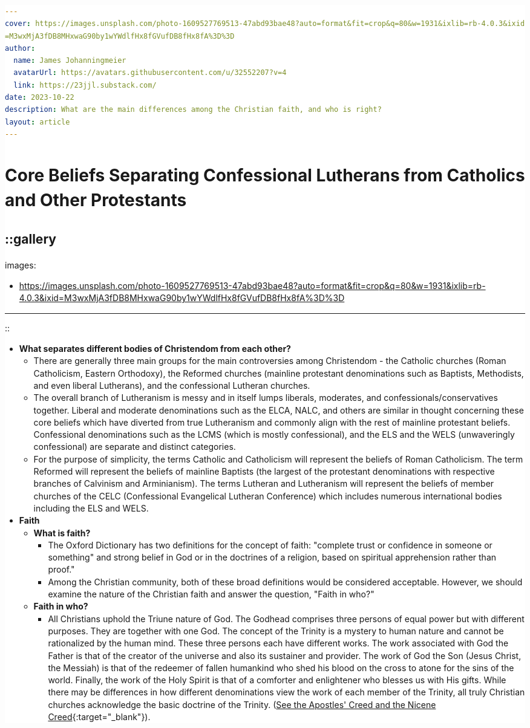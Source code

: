 ```yaml
---
cover: https://images.unsplash.com/photo-1609527769513-47abd93bae48?auto=format&fit=crop&q=80&w=1931&ixlib=rb-4.0.3&ixid=M3wxMjA3fDB8MHxwaG90by1wYWdlfHx8fGVufDB8fHx8fA%3D%3D
author:
  name: James Johanningmeier
  avatarUrl: https://avatars.githubusercontent.com/u/32552207?v=4
  link: https://23jjl.substack.com/
date: 2023-10-22
description: What are the main differences among the Christian faith, and who is right?
layout: article
---
```


# Core Beliefs Separating Confessional Lutherans from Catholics and Other Protestants

::gallery
---
  images:
  - https://images.unsplash.com/photo-1609527769513-47abd93bae48?auto=format&fit=crop&q=80&w=1931&ixlib=rb-4.0.3&ixid=M3wxMjA3fDB8MHxwaG90by1wYWdlfHx8fGVufDB8fHx8fA%3D%3D
---
::

- **What separates different bodies of Christendom from each other?**
  - There are generally three main groups for the main controversies among Christendom - the Catholic churches (Roman Catholicism, Eastern Orthodoxy), the Reformed churches (mainline protestant denominations such as Baptists, Methodists, and even liberal Lutherans), and the confessional Lutheran churches.
  - The overall branch of Lutheranism is messy and in itself lumps liberals, moderates, and confessionals/conservatives together. Liberal and moderate denominations such as the ELCA, NALC, and others are similar in thought concerning these core beliefs which have diverted from true Lutheranism and commonly align with the rest of mainline protestant beliefs. Confessional denominations such as the LCMS (which is mostly confessional), and the ELS and the WELS (unwaveringly confessional) are separate and distinct categories.
  - For the purpose of simplicity, the terms Catholic and Catholicism will represent the beliefs of Roman Catholicism. The term Reformed will represent the beliefs of mainline Baptists (the largest of the protestant denominations with respective branches of Calvinism and Arminianism). The terms Lutheran and Lutheranism will represent the beliefs of member churches of the CELC (Confessional Evangelical Lutheran Conference) which includes numerous international bodies including the ELS and WELS.
- **Faith**
  - **What is faith?**
    - The Oxford Dictionary has two definitions for the concept of faith: "complete trust or confidence in someone or something" and strong belief in God or in the doctrines of a religion, based on spiritual apprehension rather than proof."
    - Among the Christian community, both of these broad definitions would be considered acceptable. However, we should examine the nature of the Christian faith and answer the question, "Faith in who?"
  - **Faith in who?**
    - All Christians uphold the Triune nature of God. The Godhead comprises three persons of equal power but with different purposes. They are together with one God. The concept of the Trinity is a mystery to human nature and cannot be rationalized by the human mind. These three persons each have different works. The work associated with God the Father is that of the creator of the universe and also its sustainer and provider. The work of God the Son (Jesus Christ, the Messiah) is that of the redeemer of fallen humankind who shed his blood on the cross to atone for the sins of the world. Finally, the work of the Holy Spirit is that of a comforter and enlightener who blesses us with His gifts. While there may be differences in how different denominations view the work of each member of the Trinity, all truly Christian churches acknowledge the basic doctrine of the Trinity. ([See the Apostles' Creed and the Nicene Creed](https://els.org/beliefs/the-three-ecumenical-creeds/){:target="_blank"}).